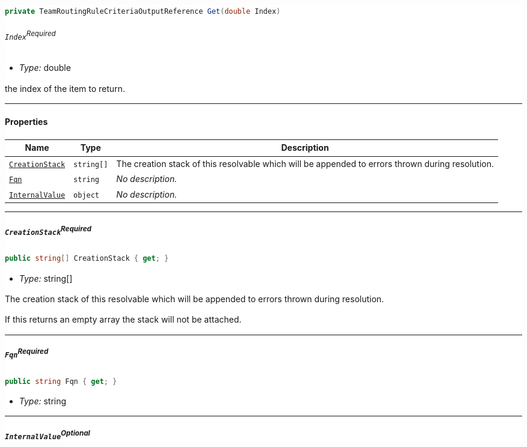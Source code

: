 ```csharp
private TeamRoutingRuleCriteriaOutputReference Get(double Index)
```

###### `Index`<sup>Required</sup> <a name="Index" id="rhizo-co-terraform-provider-opsgenie.teamRoutingRule.TeamRoutingRuleCriteriaList.get.parameter.index"></a>

- *Type:* double

the index of the item to return.

---


#### Properties <a name="Properties" id="Properties"></a>

| **Name** | **Type** | **Description** |
| --- | --- | --- |
| <code><a href="#rhizo-co-terraform-provider-opsgenie.teamRoutingRule.TeamRoutingRuleCriteriaList.property.creationStack">CreationStack</a></code> | <code>string[]</code> | The creation stack of this resolvable which will be appended to errors thrown during resolution. |
| <code><a href="#rhizo-co-terraform-provider-opsgenie.teamRoutingRule.TeamRoutingRuleCriteriaList.property.fqn">Fqn</a></code> | <code>string</code> | *No description.* |
| <code><a href="#rhizo-co-terraform-provider-opsgenie.teamRoutingRule.TeamRoutingRuleCriteriaList.property.internalValue">InternalValue</a></code> | <code>object</code> | *No description.* |

---

##### `CreationStack`<sup>Required</sup> <a name="CreationStack" id="rhizo-co-terraform-provider-opsgenie.teamRoutingRule.TeamRoutingRuleCriteriaList.property.creationStack"></a>

```csharp
public string[] CreationStack { get; }
```

- *Type:* string[]

The creation stack of this resolvable which will be appended to errors thrown during resolution.

If this returns an empty array the stack will not be attached.

---

##### `Fqn`<sup>Required</sup> <a name="Fqn" id="rhizo-co-terraform-provider-opsgenie.teamRoutingRule.TeamRoutingRuleCriteriaList.property.fqn"></a>

```csharp
public string Fqn { get; }
```

- *Type:* string

---

##### `InternalValue`<sup>Optional</sup> <a name="InternalValue" id="rhizo-co-terraform-provider-opsgenie.teamRoutingRule.TeamRoutingRuleCriteriaList.property.internalValue"></a>
